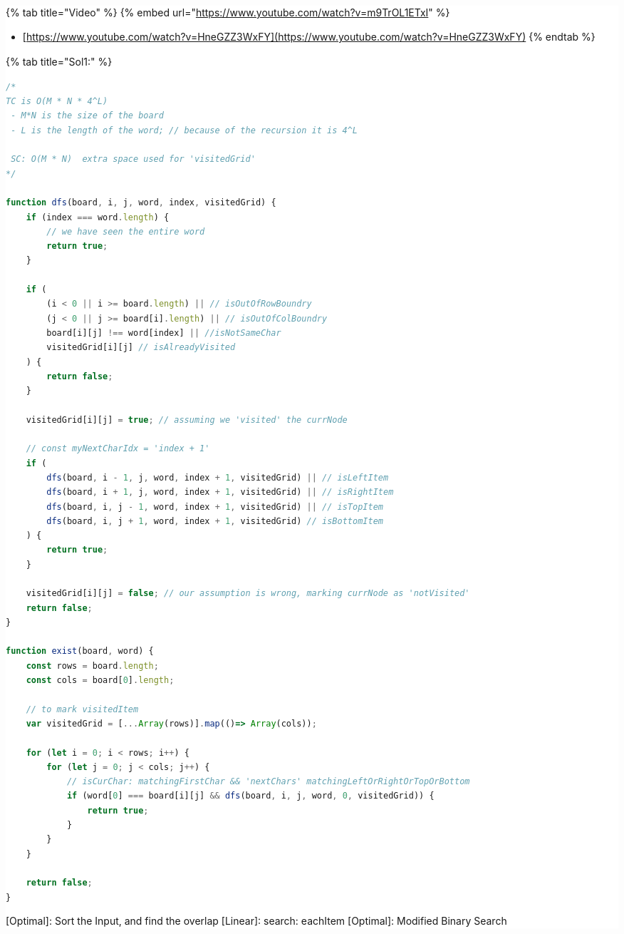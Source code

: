 {% tab title="Video" %}
{% embed url="https://www.youtube.com/watch?v=m9TrOL1ETxI" %}

* [https://www.youtube.com/watch?v=HneGZZ3WxFY](https://www.youtube.com/watch?v=HneGZZ3WxFY)
{% endtab %}

{% tab title="Sol1:" %}
```javascript
/*
TC is O(M * N * 4^L)
 - M*N is the size of the board
 - L is the length of the word; // because of the recursion it is 4^L

 SC: O(M * N)  extra space used for 'visitedGrid'
*/

function dfs(board, i, j, word, index, visitedGrid) {
    if (index === word.length) {
        // we have seen the entire word
        return true;
    }

    if (
        (i < 0 || i >= board.length) || // isOutOfRowBoundry
        (j < 0 || j >= board[i].length) || // isOutOfColBoundry
        board[i][j] !== word[index] || //isNotSameChar
        visitedGrid[i][j] // isAlreadyVisited
    ) {
        return false;
    }

    visitedGrid[i][j] = true; // assuming we 'visited' the currNode

    // const myNextCharIdx = 'index + 1'
    if (
        dfs(board, i - 1, j, word, index + 1, visitedGrid) || // isLeftItem
        dfs(board, i + 1, j, word, index + 1, visitedGrid) || // isRightItem
        dfs(board, i, j - 1, word, index + 1, visitedGrid) || // isTopItem
        dfs(board, i, j + 1, word, index + 1, visitedGrid) // isBottomItem
    ) {
        return true;
    }

    visitedGrid[i][j] = false; // our assumption is wrong, marking currNode as 'notVisited'
    return false;
}

function exist(board, word) {
    const rows = board.length;
    const cols = board[0].length;

    // to mark visitedItem
    var visitedGrid = [...Array(rows)].map(()=> Array(cols));

    for (let i = 0; i < rows; i++) {
        for (let j = 0; j < cols; j++) {
            // isCurChar: matchingFirstChar && 'nextChars' matchingLeftOrRightOrTopOrBottom
            if (word[0] === board[i][j] && dfs(board, i, j, word, 0, visitedGrid)) {
                return true;
            }
        }
    }

    return false;
}
```

[Optimal]: Sort the Input, and find the overlap
[Linear]: search: eachItem
[Optimal]: Modified Binary Search